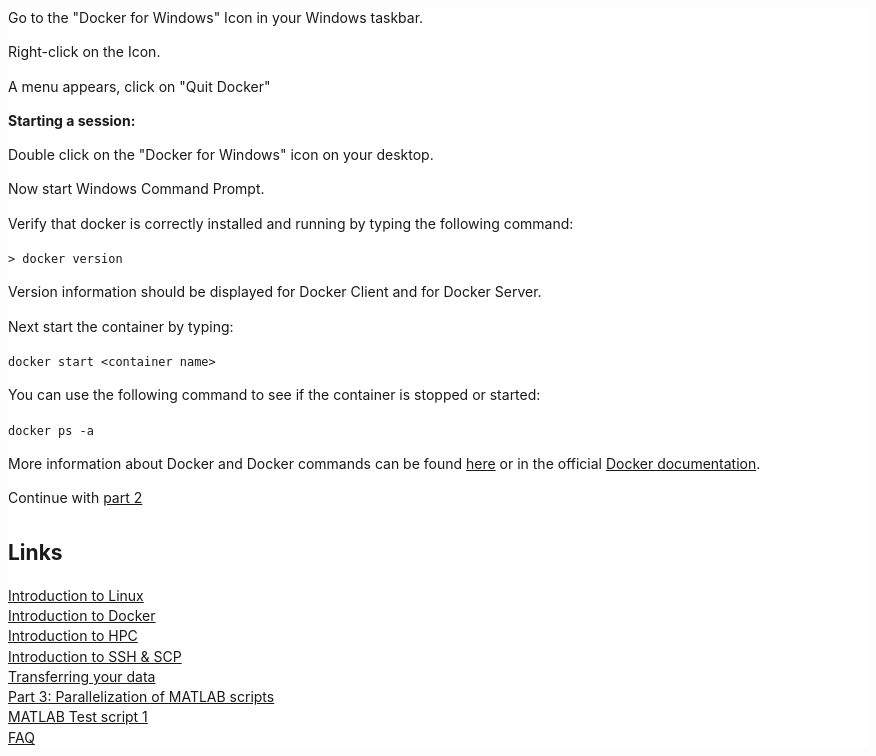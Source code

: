 Go to the "Docker for Windows" Icon in your Windows taskbar.
 
Right-click on the Icon.
 
A menu appears, click on "Quit Docker"

**Starting a session:**

Double click on the "Docker for Windows" icon on your desktop.

Now start Windows Command Prompt.

Verify that docker is correctly installed and running by typing the following command:

```
> docker version 
```
Version information should be displayed for Docker Client and for Docker Server.

Next start the container by typing:

`docker start <container name>`	

You can use the following command to see if the container is stopped or started: 

```
docker ps -a
```
More information about Docker and Docker commands can be found [here](./Docker_intro.md) or in the official [Docker documentation](https://docs.docker.com/).


Continue with [part 2](./Part-2-running-matlab.md)

## Links

[Introduction to Linux](./Linux_intro.md)  
[Introduction to Docker](./Docker_intro.md)  
[Introduction to HPC](./HPC_intro.md)  
[Introduction to SSH & SCP](./ssh.md)  
[Transferring your data](Data_transfer.md)  
[Part 3: Parallelization of MATLAB scripts](./matlab.md)  
[MATLAB Test script 1](./Test_1.m)  
[FAQ](./FAQ.md)  

